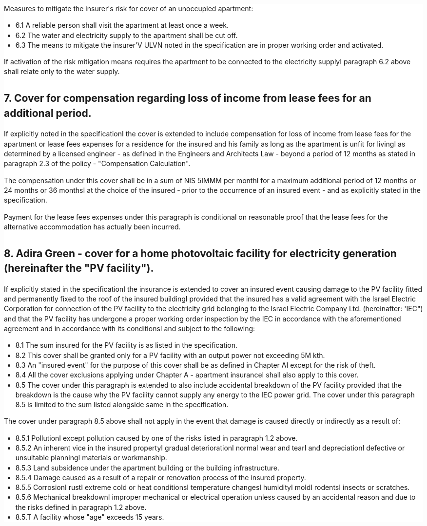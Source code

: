 Measures to mitigate the insurer's risk for cover of an unoccupied apartment:

- 6.1 A reliable person shall visit the apartment at least once a week.
- 6.2 The water and electricity supply to the apartment shall be cut off.
- 6.3 The means to mitigate the insurer'V ULVN  noted in the specification are in proper working order and activated.

If activation of the risk mitigation means requires the apartment to be connected to the electricity supplyI paragraph 6.2 above shall relate only to the water supply.

## 7. Cover for compensation regarding loss of income from lease fees for an additional period.

If explicitly noted in the specificationI the cover is extended to include compensation for loss of income from lease fees for the apartment or lease fees expenses for a residence for the insured and his family as long as the apartment is unfit for livingI as determined by a licensed engineer - as defined in the Engineers and Architects Law - beyond a period of 12 months as stated in paragraph 2.3 of the policy - "Compensation Calculation".

The compensation under this cover shall be in a sum of NIS 5IMMM per monthI for a maximum additional period of 12 months or 24 months or 36 monthsI at the choice of the insured - prior to the occurrence of an insured event - and as explicitly stated in the specification.

Payment for the lease fees expenses under this paragraph is conditional on reasonable proof that the lease fees for the alternative accommodation has actually been incurred.

## 8. Adira Green - cover for a home photovoltaic facility for electricity generation (hereinafter the "PV facility").

If explicitly stated in the specificationI the insurance is extended to cover an insured event causing damage to the PV facility fitted and permanently fixed to the roof of the insured buildingI provided that the insured has a valid agreement with the Israel Electric Corporation for connection of the PV facility to the electricity grid belonging to the Israel Electric Company Ltd. (hereinafter: 'IEC") and that the PV facility has undergone a proper working order inspection by the IEC in accordance with the aforementioned agreement and in accordance with its conditionsI and subject to the following:

- 8.1 The sum insured for the PV facility is as listed in the specification.
- 8.2 This cover shall be granted only for a PV facility with an output power not exceeding 5M kth.
- 8.3 An "insured event" for the purpose of this cover shall be as defined in Chapter AI except for the risk of theft.
- 8.4 All the cover exclusions applying under Chapter A - apartment insuranceI shall also apply to this cover.
- 8.5 The cover under this paragraph is extended to also include accidental breakdown of the PV facility provided that the breakdown is the cause why the PV facility cannot supply any energy to the IEC power grid. The cover under this paragraph 8.5 is limited to the sum listed alongside same in the specification.

The cover under paragraph 8.5 above shall not apply in the event that damage is caused directly or indirectly as a result of:

- 8.5.1 PollutionI except pollution caused by one of the risks listed in paragraph 1.2 above.
- 8.5.2 An inherent vice in the insured propertyI gradual deteriorationI normal wear and tearI and depreciationI defective or unsuitable planningI materials or workmanship.
- 8.5.3 Land subsidence under the apartment building or the building infrastructure.
- 8.5.4 Damage caused as a result of a repair or renovation process of the insured property.
- 8.5.5 CorrosionI rustI extreme cold or heat conditionsI temperature changesI humidityI moldI rodentsI insects or scratches.
- 8.5.6 Mechanical breakdownI improper mechanical or electrical operation unless caused by an accidental reason and due to the risks defined in paragraph 1.2 above.
- 8.5.T A facility whose "age" exceeds 15 years.
